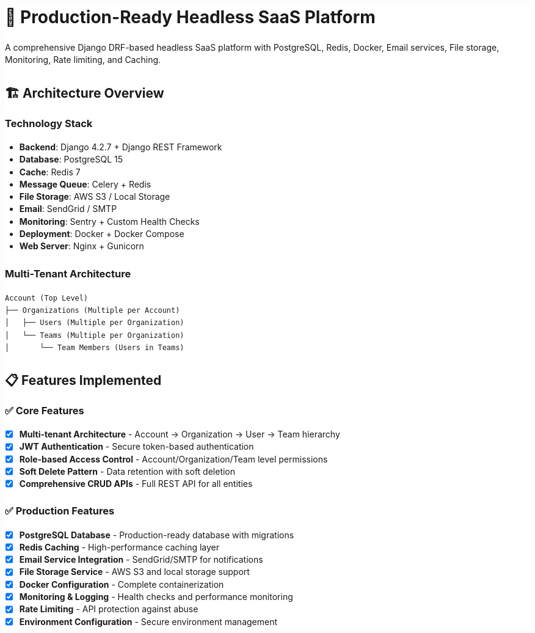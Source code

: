 # 🚀 Production-Ready Headless SaaS Platform

A comprehensive Django DRF-based headless SaaS platform with PostgreSQL, Redis, Docker, Email services, File storage, Monitoring, Rate limiting, and Caching.

## 🏗️ **Architecture Overview**

### **Technology Stack**

- **Backend**: Django 4.2.7 + Django REST Framework
- **Database**: PostgreSQL 15
- **Cache**: Redis 7
- **Message Queue**: Celery + Redis
- **File Storage**: AWS S3 / Local Storage
- **Email**: SendGrid / SMTP
- **Monitoring**: Sentry + Custom Health Checks
- **Deployment**: Docker + Docker Compose
- **Web Server**: Nginx + Gunicorn

### **Multi-Tenant Architecture**

```
Account (Top Level)
├── Organizations (Multiple per Account)
│   ├── Users (Multiple per Organization)
│   └── Teams (Multiple per Organization)
│       └── Team Members (Users in Teams)
```

## 📋 **Features Implemented**

### ✅ **Core Features**

- [x] **Multi-tenant Architecture** - Account → Organization → User → Team hierarchy
- [x] **JWT Authentication** - Secure token-based authentication
- [x] **Role-based Access Control** - Account/Organization/Team level permissions
- [x] **Soft Delete Pattern** - Data retention with soft deletion
- [x] **Comprehensive CRUD APIs** - Full REST API for all entities

### ✅ **Production Features**

- [x] **PostgreSQL Database** - Production-ready database with migrations
- [x] **Redis Caching** - High-performance caching layer
- [x] **Email Service Integration** - SendGrid/SMTP for notifications
- [x] **File Storage Service** - AWS S3 and local storage support
- [x] **Docker Configuration** - Complete containerization
- [x] **Monitoring & Logging** - Health checks and performance monitoring
- [x] **Rate Limiting** - API protection against abuse
- [x] **Environment Configuration** - Secure environment management
